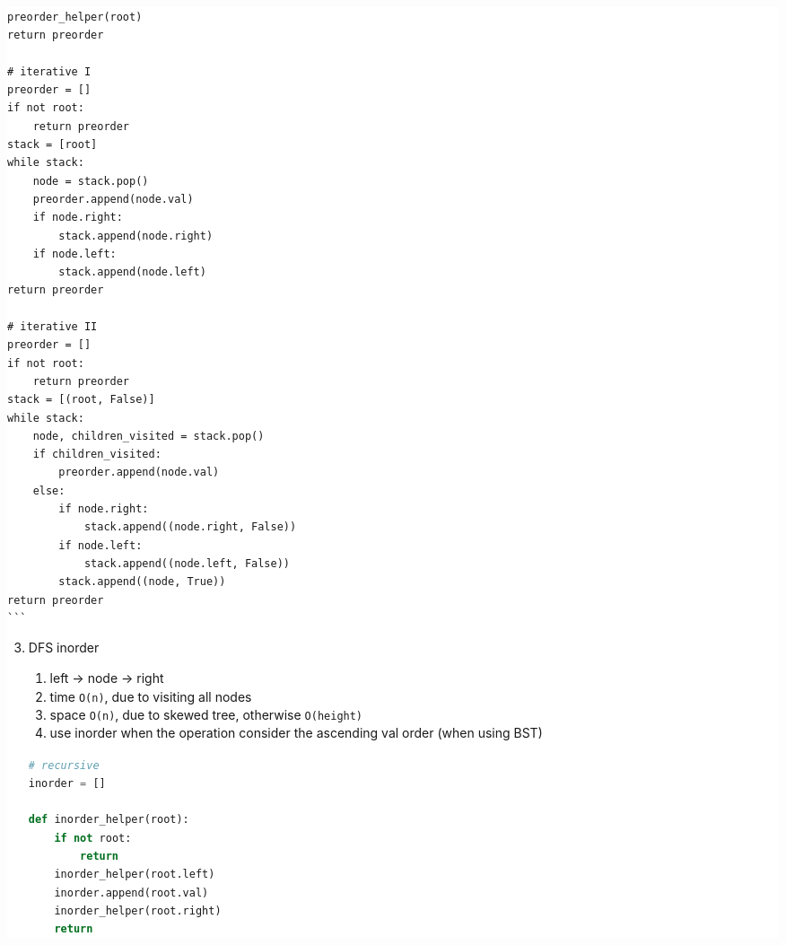     preorder_helper(root)
    return preorder
    
    # iterative I
    preorder = []
    if not root:
        return preorder
    stack = [root]
    while stack:
        node = stack.pop()
        preorder.append(node.val)
        if node.right:
            stack.append(node.right)
        if node.left:
            stack.append(node.left)
    return preorder
    
    # iterative II
    preorder = []
    if not root:
        return preorder
    stack = [(root, False)]
    while stack:
        node, children_visited = stack.pop()
        if children_visited:
            preorder.append(node.val)
        else:
            if node.right:
                stack.append((node.right, False))
            if node.left:
                stack.append((node.left, False))
            stack.append((node, True))
    return preorder
    ```
    
3. DFS inorder
    1. left → node → right
    2. time `O(n)`, due to visiting all nodes
    3. space `O(n)`, due to skewed tree, otherwise `O(height)`
    4. use inorder when the operation consider the ascending val order (when using BST)
    
    ```python
    # recursive
    inorder = []

    def inorder_helper(root):
        if not root:
            return
        inorder_helper(root.left)
        inorder.append(root.val)   
        inorder_helper(root.right)
        return
